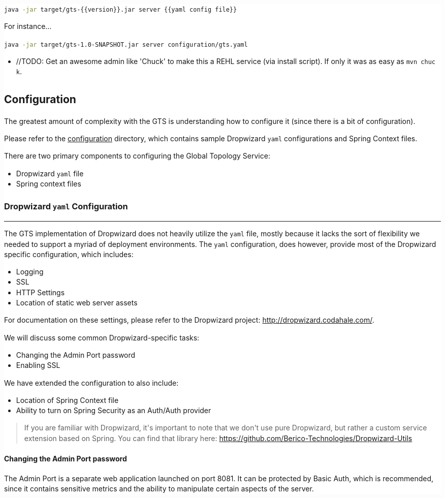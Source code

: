 ```bash
java -jar target/gts-{{version}}.jar server {{yaml config file}}
```
For instance...
```bash
java -jar target/gts-1.0-SNAPSHOT.jar server configuration/gts.yaml
```

- //TODO: Get an awesome admin like 'Chuck' to make this a REHL service (via install script). If only it was as easy as `mvn chuck`.

## Configuration

The greatest amount of complexity with the GTS is understanding how to configure it (since there is a bit of configuration).

Please refer to the [configuration](https://github.com/Berico-Technologies/CMF-Global-Topology/tree/master/configuration) directory, which contains sample Dropwizard `yaml` configurations and Spring Context files.

There are two primary components to configuring the Global Topology Service:
* Dropwizard `yaml` file
* Spring context files

### Dropwizard `yaml` Configuration
-----------------------------

The GTS implementation of Dropwizard does not heavily utilize the `yaml` file, mostly because it lacks the sort of flexibility we needed to support a myriad of deployment environments.  The `yaml` configuration, does however, provide most of the Dropwizard specific configuration, which includes:

* Logging
* SSL
* HTTP Settings
* Location of static web server assets

For documentation on these settings, please refer to the Dropwizard project:  http://dropwizard.codahale.com/.

We will discuss some common Dropwizard-specific tasks:

* Changing the Admin Port password
* Enabling SSL

We have extended the configuration to also include:

* Location of Spring Context file
* Ability to turn on Spring Security as an Auth/Auth provider

> If you are familiar with Dropwizard, it's important to note that we don't use pure Dropwizard, but rather a custom service extension based on Spring.  You can find that library here: https://github.com/Berico-Technologies/Dropwizard-Utils

#### Changing the Admin Port password

The Admin Port is a separate web application launched on port 8081.  It can be protected by Basic Auth, which is recommended, since it contains sensitive metrics and the ability to manipulate certain aspects of the server.
